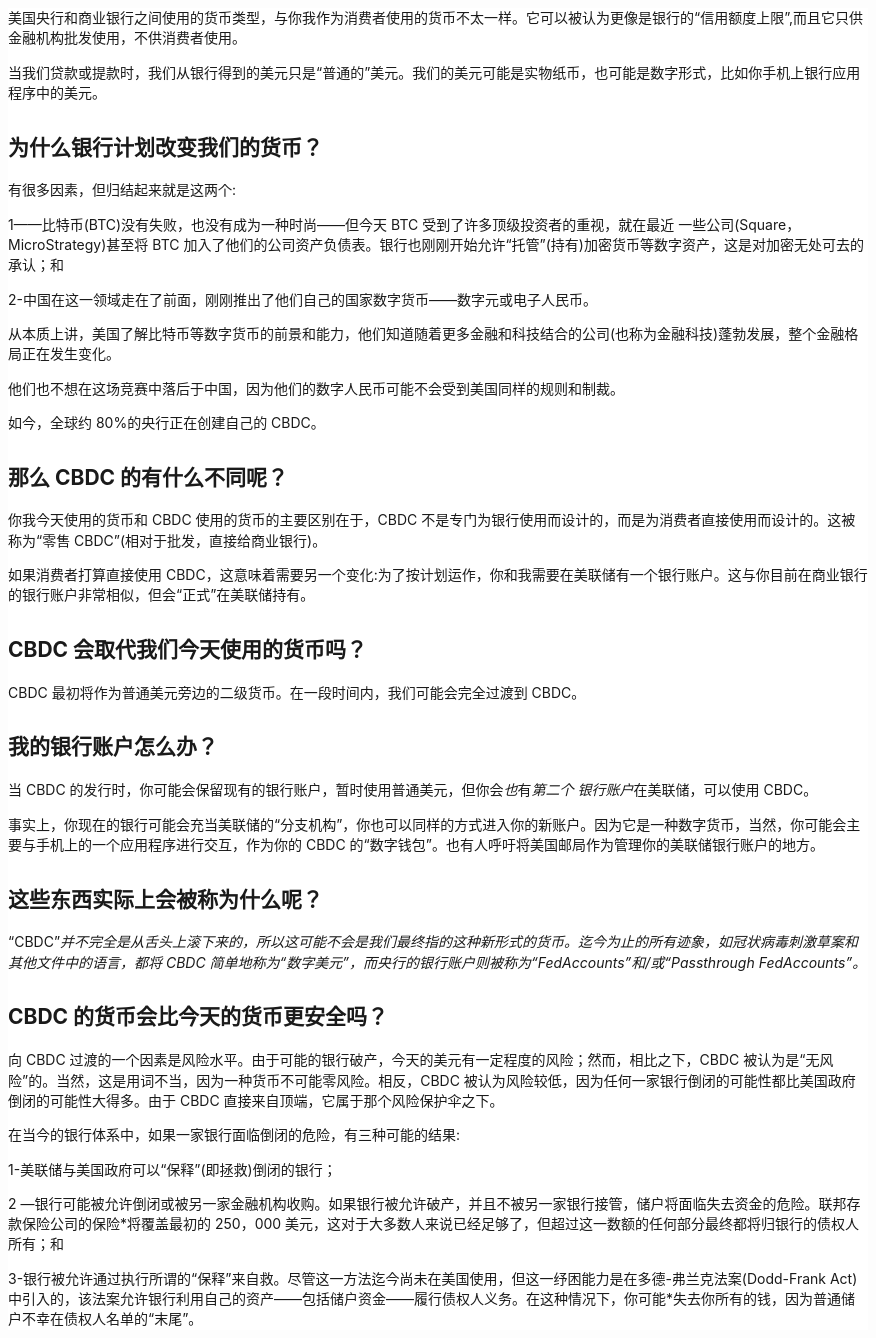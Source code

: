 美国央行和商业银行之间使用的货币类型，与你我作为消费者使用的货币不太一样。它可以被认为更像是银行的“信用额度上限”,而且它只供金融机构批发使用，不供消费者使用。

当我们贷款或提款时，我们从银行得到的美元只是“普通的”美元。我们的美元可能是实物纸币，也可能是数字形式，比如你手机上银行应用程序中的美元。

## 为什么银行计划改变我们的货币？

有很多因素，但归结起来就是这两个:

1——比特币(BTC)没有失败，也没有成为一种时尚——但今天 BTC 受到了许多顶级投资者的重视，就在最近
一些公司(Square，MicroStrategy)甚至将 BTC 加入了他们的公司资产负债表。银行也刚刚开始允许“托管”(持有)加密货币等数字资产，这是对加密无处可去的承认；和

2-中国在这一领域走在了前面，刚刚推出了他们自己的国家数字货币——数字元或电子人民币。

从本质上讲，美国了解比特币等数字货币的前景和能力，他们知道随着更多金融和科技结合的公司(也称为金融科技)蓬勃发展，整个金融格局正在发生变化。

他们也不想在这场竞赛中落后于中国，因为他们的数字人民币可能不会受到美国同样的规则和制裁。

如今，全球约 80%的央行正在创建自己的 CBDC。

## 那么 CBDC 的有什么不同呢？

你我今天使用的货币和 CBDC 使用的货币的主要区别在于，CBDC 不是专门为银行使用而设计的，而是为消费者直接使用而设计的。这被称为“零售 CBDC”(相对于批发，直接给商业银行)。

如果消费者打算直接使用 CBDC，这意味着需要另一个变化:为了按计划运作，你和我需要在美联储有一个银行账户。这与你目前在商业银行的银行账户非常相似，但会“正式”在美联储持有。

## CBDC 会取代我们今天使用的货币吗？

CBDC 最初将作为普通美元旁边的二级货币。在一段时间内，我们可能会完全过渡到 CBDC。

## 我的银行账户怎么办？

当 CBDC 的发行时，你可能会保留现有的银行账户，暂时使用普通美元，但你会*也*有*第二个* *银行账户*在美联储，可以使用 CBDC。

事实上，你现在的银行可能会充当美联储的“分支机构”，你也可以同样的方式进入你的新账户。因为它是一种数字货币，当然，你可能会主要与手机上的一个应用程序进行交互，作为你的 CBDC 的“数字钱包”。也有人呼吁将美国邮局作为管理你的美联储银行账户的地方。

## 这些东西实际上会被称为什么呢？

“CBDC”*并不完全是从舌头上滚下来的，所以这可能不会是我们最终指的这种新形式的货币。迄今为止的所有迹象，如冠状病毒刺激草案和其他文件中的语言，都将 CBDC 简单地称为“数字美元”，而央行的银行账户则被称为“FedAccounts”和/或“Passthrough FedAccounts”。*

## CBDC 的货币会比今天的货币更安全吗？

向 CBDC 过渡的一个因素是风险水平。由于可能的银行破产，今天的美元有一定程度的风险；然而，相比之下，CBDC 被认为是“无风险”的。当然，这是用词不当，因为一种货币不可能零风险。相反，CBDC 被认为风险较低，因为任何一家银行倒闭的可能性都比美国政府倒闭的可能性大得多。由于 CBDC 直接来自顶端，它属于那个风险保护伞之下。

在当今的银行体系中，如果一家银行面临倒闭的危险，有三种可能的结果:

1-美联储与美国政府可以“保释”(即拯救)倒闭的银行；

2 —银行可能被允许倒闭或被另一家金融机构收购。如果银行被允许破产，并且不被另一家银行接管，储户将面临失去资金的危险。联邦存款保险公司的保险*将覆盖最初的 250，000 美元，这对于大多数人来说已经足够了，但超过这一数额的任何部分最终都将归银行的债权人所有；和

3-银行被允许通过执行所谓的“保释”来自救。尽管这一方法迄今尚未在美国使用，但这一纾困能力是在多德-弗兰克法案(Dodd-Frank Act)中引入的，该法案允许银行利用自己的资产——包括储户资金——履行债权人义务。在这种情况下，你可能*失去你所有的钱，因为普通储户不幸在债权人名单的“末尾”。
